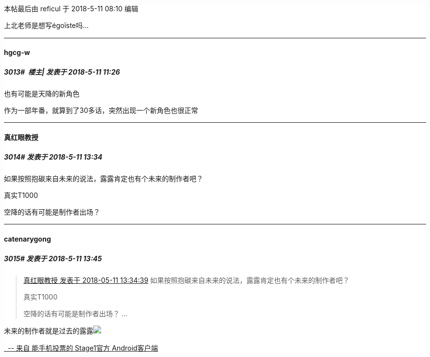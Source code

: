 

 本帖最后由 reficul 于 2018-5-11 08:10 编辑 

上北老师是想写égoïste吗…







*****

####  hgcg-w  
##### 3013#         楼主| 发表于 2018-5-11 11:26




也有可能是天降的新角色

作为一部年番，就算到了30多话，突然出现一个新角色也很正常







*****

####  真红眼教授  
##### 3014#       发表于 2018-5-11 13:34




如果按照抱碳来自未来的说法，露露肯定也有个未来的制作者吧？

真实T1000

空降的话有可能是制作者出场？







*****

####  catenarygong  
##### 3015#       发表于 2018-5-11 13:45



<blockquote><a href="httphttps://bbs.saraba1st.com/2b/forum.php?mod=redirect&amp;goto=findpost&amp;pid=39557622&amp;ptid=1553961" target="_blank">真红眼教授 发表于 2018-05-11 13:34:39</a>
如果按照抱碳来自未来的说法，露露肯定也有个未来的制作者吧？

真实T1000

空降的话有可能是制作者出场？ ...</blockquote>未来的制作者就是过去的露露<img src="https://static.saraba1st.com/image/smiley/face2017/046.png" referrerpolicy="no-referrer">

[  -- 来自 能手机投票的 Stage1官方 Android客户端](https://www.coolapk.com/apk/140634)


